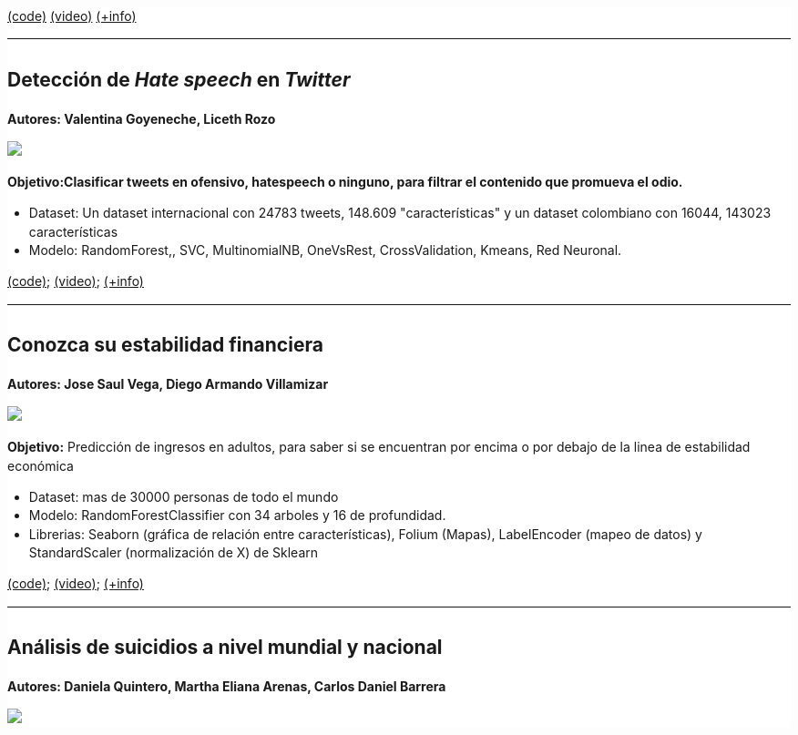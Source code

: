 
[(code)](https://gitlab.com/oscarsinuco/inteligencia) [(video)](https://drive.google.com/open?id=1iuk7cWd8bC9FKuGxIfVF9Cf34_Mz79aN) [(+info)](/sources/CHECK_YOUR_ZONE.pptx)

---

## Detección de *Hate speech* en *Twitter* <a name="proy2"></a>

**Autores: Valentina Goyeneche, Liceth Rozo**

<img src="https://github.com/vgoyenechec/Hatespeech-en-twitter/blob/master/imgs/banner.png" style="width:700px;">

**Objetivo:Clasificar tweets en ofensivo, hatespeech o ninguno, para filtrar el contenido que promueva el odio.**  

- Dataset: Un dataset internacional con 24783 tweets, 148.609 "características" y un dataset colombiano con 16044, 143023 características
- Modelo: RandomForest,, SVC, MultinomialNB, OneVsRest, CrossValidation, Kmeans, Red Neuronal.

[(code)](https://github.com/vgoyenechec/Hatespeech-en-twitter/); [(video)](https://www.youtube.com/watch?v=S7qOzw1CTnw&t=); [(+info)](https://github.com/vgoyenechec/Hatespeech-en-twitter/blob/master/presentation/TwitterHSBalanceado.html)

---

## Conozca su estabilidad financiera <a name="proy3"></a>

**Autores: Jose Saul Vega, Diego Armando Villamizar**

<img src="https://github.com/JoseSaul23/ProyectoIA/blob/master/BANNER.png" style="width:700px;">

**Objetivo:**   Predicción de ingresos en adultos, para saber si se encuentran por encima o por debajo de la linea de estabilidad económica

- Dataset: mas de 30000 personas de todo el mundo
- Modelo:  RandomForestClassifier con 34 arboles y 16 de profundidad.
- Librerias: Seaborn (gráfica de relación entre características), Folium (Mapas), LabelEncoder (mapeo de datos) y StandardScaler (normalización de X) de Sklearn


[(code)](https://github.com/JoseSaul23/ProyectoIA); [(video)](https://www.youtube.com/watch?v=xGPHqA5KNMI&feature=youtu.be); [(+info)](https://github.com/JoseSaul23/ProyectoIA/blob/master/PRESENTACION.pptx)

---

## Análisis de suicidios a nivel mundial y nacional <a name="proy4"></a>

**Autores: Daniela Quintero, Martha Eliana Arenas, Carlos Daniel Barrera**


<img src="https://github.com/carlos-1299/Analisis-de-suicidios-a-nivel-mundial/blob/master/banner_mundial.jpeg" style="width:700px;">
